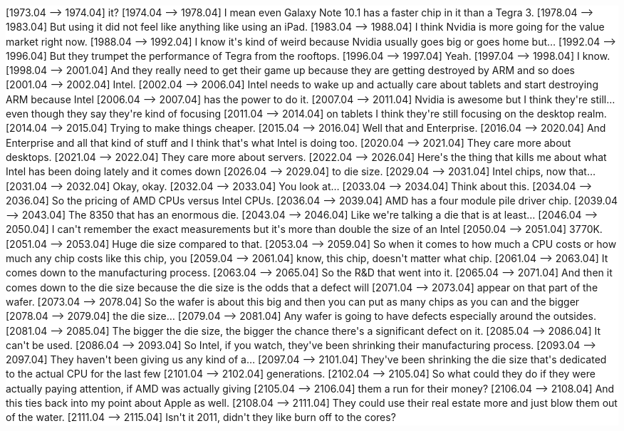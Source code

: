 [1973.04 --> 1974.04]  it?
[1974.04 --> 1978.04]  I mean even Galaxy Note 10.1 has a faster chip in it than a Tegra 3.
[1978.04 --> 1983.04]  But using it did not feel like anything like using an iPad.
[1983.04 --> 1988.04]  I think Nvidia is more going for the value market right now.
[1988.04 --> 1992.04]  I know it's kind of weird because Nvidia usually goes big or goes home but…
[1992.04 --> 1996.04]  But they trumpet the performance of Tegra from the rooftops.
[1996.04 --> 1997.04]  Yeah.
[1997.04 --> 1998.04]  I know.
[1998.04 --> 2001.04]  And they really need to get their game up because they are getting destroyed by ARM and so does
[2001.04 --> 2002.04]  Intel.
[2002.04 --> 2006.04]  Intel needs to wake up and actually care about tablets and start destroying ARM because Intel
[2006.04 --> 2007.04]  has the power to do it.
[2007.04 --> 2011.04]  Nvidia is awesome but I think they're still… even though they say they're kind of focusing
[2011.04 --> 2014.04]  on tablets I think they're still focusing on the desktop realm.
[2014.04 --> 2015.04]  Trying to make things cheaper.
[2015.04 --> 2016.04]  Well that and Enterprise.
[2016.04 --> 2020.04]  And Enterprise and all that kind of stuff and I think that's what Intel is doing too.
[2020.04 --> 2021.04]  They care more about desktops.
[2021.04 --> 2022.04]  They care more about servers.
[2022.04 --> 2026.04]  Here's the thing that kills me about what Intel has been doing lately and it comes down
[2026.04 --> 2029.04]  to die size.
[2029.04 --> 2031.04]  Intel chips, now that…
[2031.04 --> 2032.04]  Okay, okay.
[2032.04 --> 2033.04]  You look at…
[2033.04 --> 2034.04]  Think about this.
[2034.04 --> 2036.04]  So the pricing of AMD CPUs versus Intel CPUs.
[2036.04 --> 2039.04]  AMD has a four module pile driver chip.
[2039.04 --> 2043.04]  The 8350 that has an enormous die.
[2043.04 --> 2046.04]  Like we're talking a die that is at least…
[2046.04 --> 2050.04]  I can't remember the exact measurements but it's more than double the size of an Intel
[2050.04 --> 2051.04]  3770K.
[2051.04 --> 2053.04]  Huge die size compared to that.
[2053.04 --> 2059.04]  So when it comes to how much a CPU costs or how much any chip costs like this chip, you
[2059.04 --> 2061.04]  know, this chip, doesn't matter what chip.
[2061.04 --> 2063.04]  It comes down to the manufacturing process.
[2063.04 --> 2065.04]  So the R&D that went into it.
[2065.04 --> 2071.04]  And then it comes down to the die size because the die size is the odds that a defect will
[2071.04 --> 2073.04]  appear on that part of the wafer.
[2073.04 --> 2078.04]  So the wafer is about this big and then you can put as many chips as you can and the bigger
[2078.04 --> 2079.04]  the die size…
[2079.04 --> 2081.04]  Any wafer is going to have defects especially around the outsides.
[2081.04 --> 2085.04]  The bigger the die size, the bigger the chance there's a significant defect on it.
[2085.04 --> 2086.04]  It can't be used.
[2086.04 --> 2093.04]  So Intel, if you watch, they've been shrinking their manufacturing process.
[2093.04 --> 2097.04]  They haven't been giving us any kind of a…
[2097.04 --> 2101.04]  They've been shrinking the die size that's dedicated to the actual CPU for the last few
[2101.04 --> 2102.04]  generations.
[2102.04 --> 2105.04]  So what could they do if they were actually paying attention, if AMD was actually giving
[2105.04 --> 2106.04]  them a run for their money?
[2106.04 --> 2108.04]  And this ties back into my point about Apple as well.
[2108.04 --> 2111.04]  They could use their real estate more and just blow them out of the water.
[2111.04 --> 2115.04]  Isn't it 2011, didn't they like burn off to the cores?
